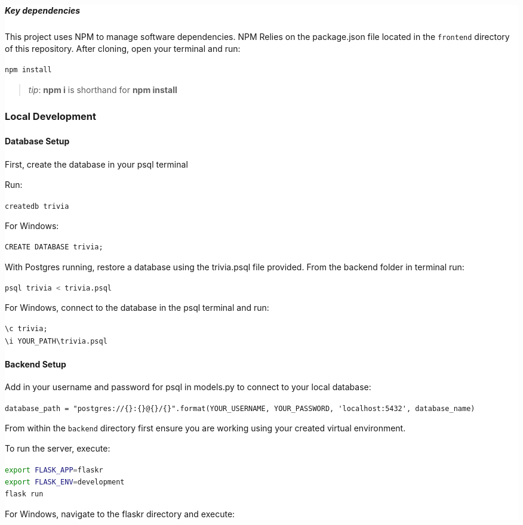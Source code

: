 ##### Key dependencies

This project uses NPM to manage software dependencies. NPM Relies on the package.json file located in the `frontend` directory of this repository. After cloning, open your terminal and run:

```bash
npm install
```

>_tip_: **npm i** is shorthand for **npm install**

### Local Development

#### Database Setup

First, create the database in your psql terminal

Run:
```
createdb trivia
```

For Windows:
```
CREATE DATABASE trivia;
```

With Postgres running, restore a database using the trivia.psql file provided. From the backend folder in terminal run:
```bash
psql trivia < trivia.psql
```

For Windows, connect to the database in the psql terminal and run:
```
\c trivia;
\i YOUR_PATH\trivia.psql
```

#### Backend Setup

Add in your username and password for psql in models.py to connect to your local database:
```
database_path = "postgres://{}:{}@{}/{}".format(YOUR_USERNAME, YOUR_PASSWORD, 'localhost:5432', database_name)
```

From within the `backend` directory first ensure you are working using your created virtual environment.

To run the server, execute:

```bash
export FLASK_APP=flaskr
export FLASK_ENV=development
flask run
```

For Windows, navigate to the flaskr directory and execute:
